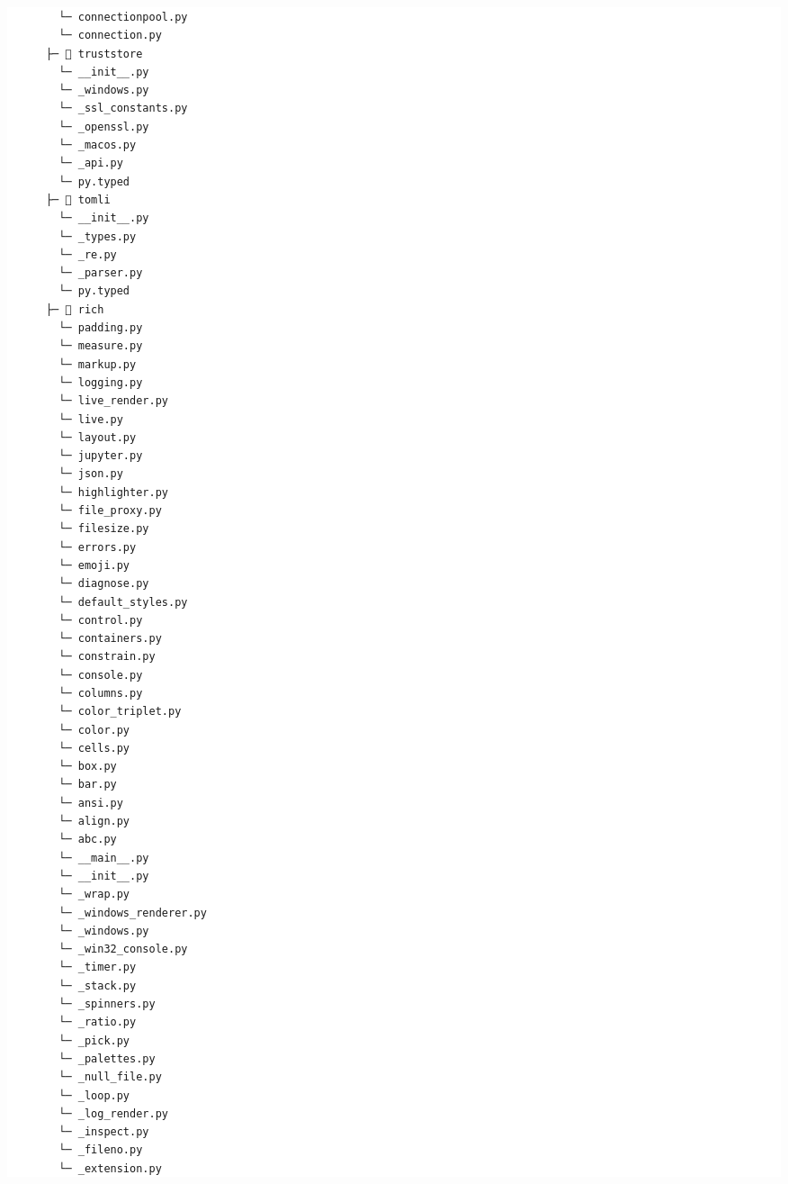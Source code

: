             └─ connectionpool.py
            └─ connection.py
          ├─ 📁 truststore
            └─ __init__.py
            └─ _windows.py
            └─ _ssl_constants.py
            └─ _openssl.py
            └─ _macos.py
            └─ _api.py
            └─ py.typed
          ├─ 📁 tomli
            └─ __init__.py
            └─ _types.py
            └─ _re.py
            └─ _parser.py
            └─ py.typed
          ├─ 📁 rich
            └─ padding.py
            └─ measure.py
            └─ markup.py
            └─ logging.py
            └─ live_render.py
            └─ live.py
            └─ layout.py
            └─ jupyter.py
            └─ json.py
            └─ highlighter.py
            └─ file_proxy.py
            └─ filesize.py
            └─ errors.py
            └─ emoji.py
            └─ diagnose.py
            └─ default_styles.py
            └─ control.py
            └─ containers.py
            └─ constrain.py
            └─ console.py
            └─ columns.py
            └─ color_triplet.py
            └─ color.py
            └─ cells.py
            └─ box.py
            └─ bar.py
            └─ ansi.py
            └─ align.py
            └─ abc.py
            └─ __main__.py
            └─ __init__.py
            └─ _wrap.py
            └─ _windows_renderer.py
            └─ _windows.py
            └─ _win32_console.py
            └─ _timer.py
            └─ _stack.py
            └─ _spinners.py
            └─ _ratio.py
            └─ _pick.py
            └─ _palettes.py
            └─ _null_file.py
            └─ _loop.py
            └─ _log_render.py
            └─ _inspect.py
            └─ _fileno.py
            └─ _extension.py